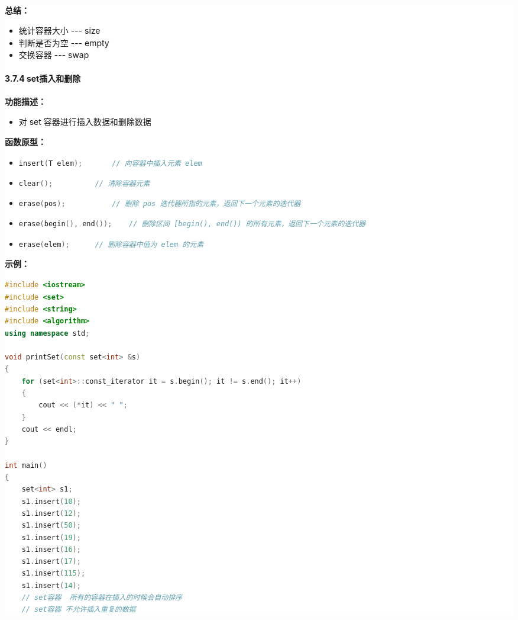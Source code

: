   ```

```

**总结：**

- 统计容器大小  ---  size
- 判断是否为空  ---  empty
- 交换容器  ---  swap

#### **3.7.4 set插入和删除**

**功能描述：**

- 对 set 容器进行插入数据和删除数据

**函数原型：**

- ```C++
  insert(T elem);		// 向容器中插入元素 elem
  ```

- ```C++
  clear();			// 清除容器元素
  ```

- ```C++
  erase(pos);			// 删除 pos 迭代器所指的元素，返回下一个元素的迭代器
  ```

- ```C++
  erase(begin(), end());	// 删除区间 [begin(), end()) 的所有元素，返回下一个元素的迭代器
  ```

- ```C++
  erase(elem);		// 删除容器中值为 elem 的元素
  ```

**示例：**

```C++
#include <iostream>
#include <set>
#include <string>
#include <algorithm>
using namespace std;

void printSet(const set<int> &s)
{
	for (set<int>::const_iterator it = s.begin(); it != s.end(); it++)
	{
		cout << (*it) << " ";
	}
	cout << endl;
}

int main()
{
	set<int> s1;
	s1.insert(10);
	s1.insert(12);
	s1.insert(50);
	s1.insert(19);
	s1.insert(16);
	s1.insert(17);
	s1.insert(115);
	s1.insert(14);
	// set容器  所有的容器在插入的时候会自动排序
	// set容器 不允许插入重复的数据
  ```